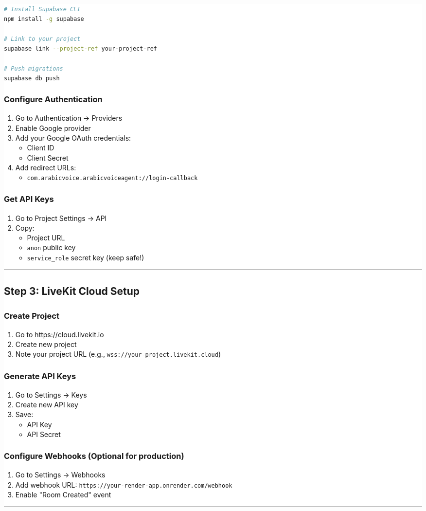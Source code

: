 ```bash
# Install Supabase CLI
npm install -g supabase

# Link to your project
supabase link --project-ref your-project-ref

# Push migrations
supabase db push
```

### Configure Authentication

1. Go to Authentication → Providers
2. Enable Google provider
3. Add your Google OAuth credentials:
   - Client ID
   - Client Secret
4. Add redirect URLs:
   - `com.arabicvoice.arabicvoiceagent://login-callback`

### Get API Keys

1. Go to Project Settings → API
2. Copy:
   - Project URL
   - `anon` public key
   - `service_role` secret key (keep safe!)

---

## Step 3: LiveKit Cloud Setup

### Create Project

1. Go to https://cloud.livekit.io
2. Create new project
3. Note your project URL (e.g., `wss://your-project.livekit.cloud`)

### Generate API Keys

1. Go to Settings → Keys
2. Create new API key
3. Save:
   - API Key
   - API Secret

### Configure Webhooks (Optional for production)

1. Go to Settings → Webhooks
2. Add webhook URL: `https://your-render-app.onrender.com/webhook`
3. Enable "Room Created" event

---